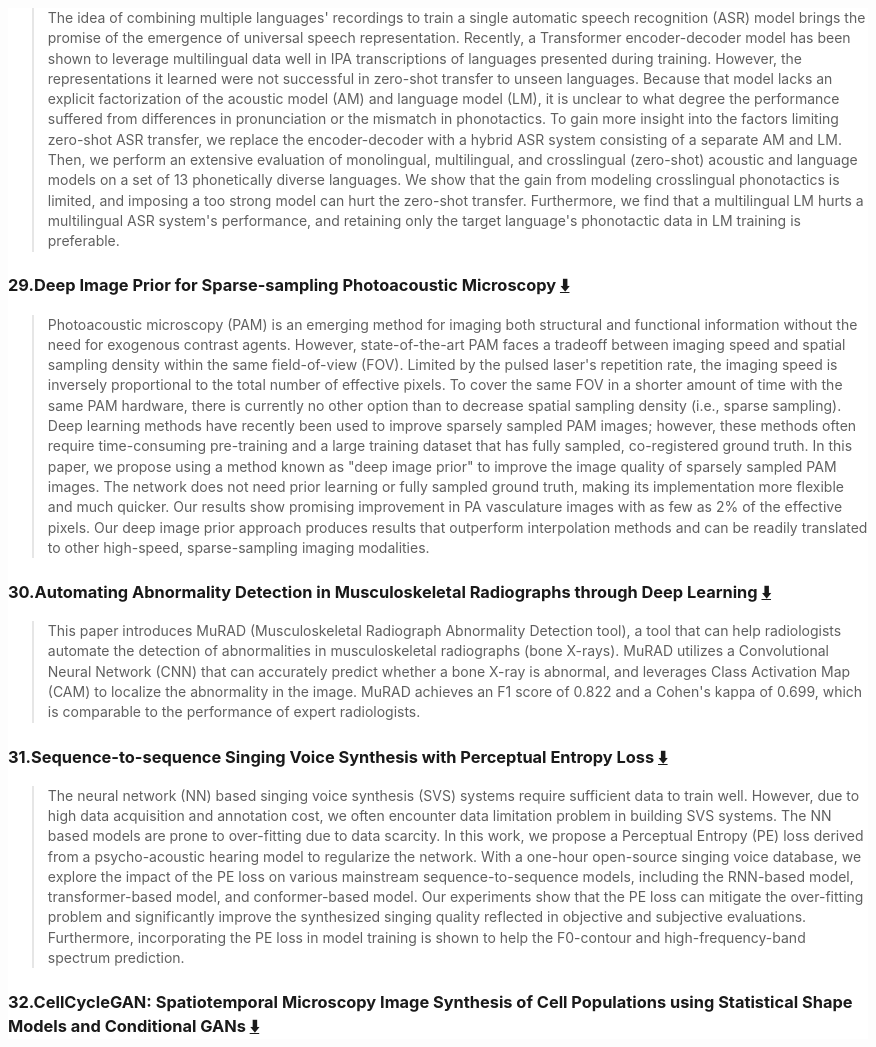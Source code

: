 >  The idea of combining multiple languages' recordings to train a single automatic speech recognition (ASR) model brings the promise of the emergence of universal speech representation. Recently, a Transformer encoder-decoder model has been shown to leverage multilingual data well in IPA transcriptions of languages presented during training. However, the representations it learned were not successful in zero-shot transfer to unseen languages. Because that model lacks an explicit factorization of the acoustic model (AM) and language model (LM), it is unclear to what degree the performance suffered from differences in pronunciation or the mismatch in phonotactics. To gain more insight into the factors limiting zero-shot ASR transfer, we replace the encoder-decoder with a hybrid ASR system consisting of a separate AM and LM. Then, we perform an extensive evaluation of monolingual, multilingual, and crosslingual (zero-shot) acoustic and language models on a set of 13 phonetically diverse languages. We show that the gain from modeling crosslingual phonotactics is limited, and imposing a too strong model can hurt the zero-shot transfer. Furthermore, we find that a multilingual LM hurts a multilingual ASR system's performance, and retaining only the target language's phonotactic data in LM training is preferable.      
### 29.Deep Image Prior for Sparse-sampling Photoacoustic Microscopy  [ :arrow_down: ](https://arxiv.org/pdf/2010.12041.pdf)
>  Photoacoustic microscopy (PAM) is an emerging method for imaging both structural and functional information without the need for exogenous contrast agents. However, state-of-the-art PAM faces a tradeoff between imaging speed and spatial sampling density within the same field-of-view (FOV). Limited by the pulsed laser's repetition rate, the imaging speed is inversely proportional to the total number of effective pixels. To cover the same FOV in a shorter amount of time with the same PAM hardware, there is currently no other option than to decrease spatial sampling density (i.e., sparse sampling). Deep learning methods have recently been used to improve sparsely sampled PAM images; however, these methods often require time-consuming pre-training and a large training dataset that has fully sampled, co-registered ground truth. In this paper, we propose using a method known as "deep image prior" to improve the image quality of sparsely sampled PAM images. The network does not need prior learning or fully sampled ground truth, making its implementation more flexible and much quicker. Our results show promising improvement in PA vasculature images with as few as 2% of the effective pixels. Our deep image prior approach produces results that outperform interpolation methods and can be readily translated to other high-speed, sparse-sampling imaging modalities.      
### 30.Automating Abnormality Detection in Musculoskeletal Radiographs through Deep Learning  [ :arrow_down: ](https://arxiv.org/pdf/2010.12030.pdf)
>  This paper introduces MuRAD (Musculoskeletal Radiograph Abnormality Detection tool), a tool that can help radiologists automate the detection of abnormalities in musculoskeletal radiographs (bone X-rays). MuRAD utilizes a Convolutional Neural Network (CNN) that can accurately predict whether a bone X-ray is abnormal, and leverages Class Activation Map (CAM) to localize the abnormality in the image. MuRAD achieves an F1 score of 0.822 and a Cohen's kappa of 0.699, which is comparable to the performance of expert radiologists.      
### 31.Sequence-to-sequence Singing Voice Synthesis with Perceptual Entropy Loss  [ :arrow_down: ](https://arxiv.org/pdf/2010.12024.pdf)
>  The neural network (NN) based singing voice synthesis (SVS) systems require sufficient data to train well. However, due to high data acquisition and annotation cost, we often encounter data limitation problem in building SVS systems. The NN based models are prone to over-fitting due to data scarcity. In this work, we propose a Perceptual Entropy (PE) loss derived from a psycho-acoustic hearing model to regularize the network. With a one-hour open-source singing voice database, we explore the impact of the PE loss on various mainstream sequence-to-sequence models, including the RNN-based model, transformer-based model, and conformer-based model. Our experiments show that the PE loss can mitigate the over-fitting problem and significantly improve the synthesized singing quality reflected in objective and subjective evaluations. Furthermore, incorporating the PE loss in model training is shown to help the F0-contour and high-frequency-band spectrum prediction.      
### 32.CellCycleGAN: Spatiotemporal Microscopy Image Synthesis of Cell Populations using Statistical Shape Models and Conditional GANs  [ :arrow_down: ](https://arxiv.org/pdf/2010.12011.pdf)